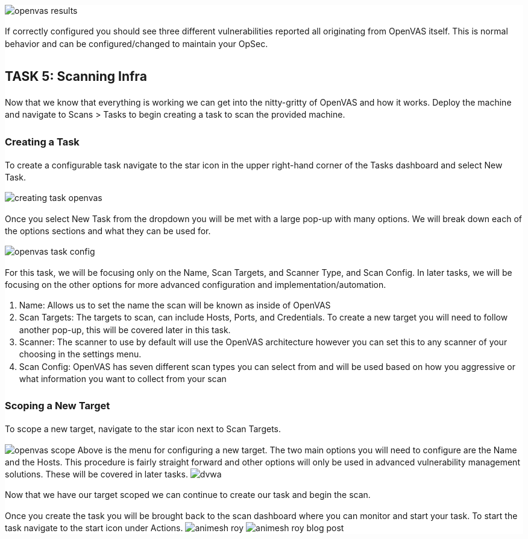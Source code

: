 ![openvas results](https://i.imgur.com/mxYWFJx.png)

If correctly configured you should see three different vulnerabilities reported all originating from OpenVAS itself. This is normal behavior and can be configured/changed to maintain your OpSec. 

## TASK 5: Scanning Infra

Now that we know that everything is working we can get into the nitty-gritty of OpenVAS and how it works. Deploy the machine and navigate to Scans > Tasks to begin creating a task to scan the provided machine.

### Creating a Task

To create a configurable task navigate to the star icon in the upper right-hand corner of the Tasks dashboard and select New Task. 

![creating task openvas](https://i.imgur.com/PNlNJuQ.png)

Once you select New Task from the dropdown you will be met with a large pop-up with many options. We will break down each of the options sections and what they can be used for.

![openvas task config](https://i.imgur.com/b8sKOYS.png)

For this task, we will be focusing only on the Name, Scan Targets, and Scanner Type, and Scan Config. In later tasks, we will be focusing on the other options for more advanced configuration and implementation/automation.

  1. Name: Allows us to set the name the scan will be known as inside of OpenVAS
  2. Scan Targets: The targets to scan, can include Hosts, Ports, and Credentials. To create a new target you will need to follow another pop-up, this will be covered later in this task.
  3. Scanner: The scanner to use by default will use the OpenVAS architecture however you can set this to any scanner of your choosing in the settings menu.
  4. Scan Config: OpenVAS has seven different scan types you can select from and will be used based on how you aggressive or what information you want to collect from your scan

### Scoping a New Target
To scope a new target, navigate to the star icon next to Scan Targets.

![openvas scope](https://i.imgur.com/ro5xv85.png)
Above is the menu for configuring a new target. The two main options you will need to configure are the Name and the Hosts. This procedure is fairly straight forward and other options will only be used in advanced vulnerability management solutions. These will be covered in later tasks.
![dvwa](https://i.imgur.com/9MHYq03.png)

Now that we have our target scoped we can continue to create our task and begin the scan.

Once you create the task you will be brought back to the scan dashboard where you can monitor and start your task. To start the task navigate to the start icon under Actions.
![animesh roy ](https://i.imgur.com/mYeVhVK.png)
![animesh roy blog post](https://i.imgur.com/0bYxIol.png)

